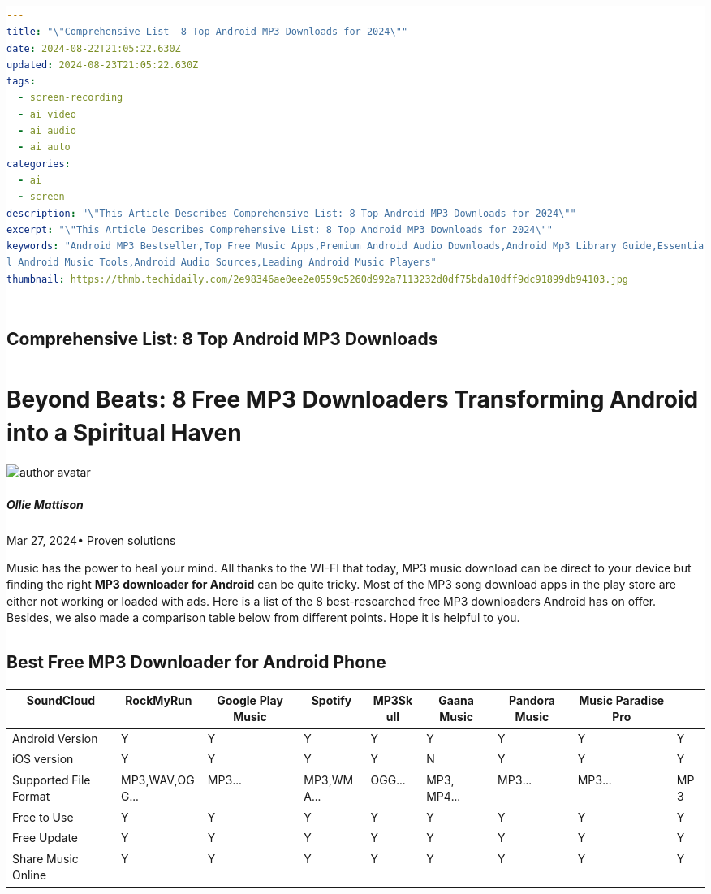 ```yaml
---
title: "\"Comprehensive List  8 Top Android MP3 Downloads for 2024\""
date: 2024-08-22T21:05:22.630Z
updated: 2024-08-23T21:05:22.630Z
tags: 
  - screen-recording
  - ai video
  - ai audio
  - ai auto
categories: 
  - ai
  - screen
description: "\"This Article Describes Comprehensive List: 8 Top Android MP3 Downloads for 2024\""
excerpt: "\"This Article Describes Comprehensive List: 8 Top Android MP3 Downloads for 2024\""
keywords: "Android MP3 Bestseller,Top Free Music Apps,Premium Android Audio Downloads,Android Mp3 Library Guide,Essential Android Music Tools,Android Audio Sources,Leading Android Music Players"
thumbnail: https://thmb.techidaily.com/2e98346ae0ee2e0559c5260d992a7113232d0df75bda10dff9dc91899db94103.jpg
---
```


## Comprehensive List: 8 Top Android MP3 Downloads

# Beyond Beats: 8 Free MP3 Downloaders Transforming Android into a Spiritual Haven

![author avatar](https://images.wondershare.com/filmora/article-images/ollie-mattison.jpg)

##### Ollie Mattison

 Mar 27, 2024• Proven solutions

Music has the power to heal your mind. All thanks to the WI-FI that today, MP3 music download can be direct to your device but finding the right **MP3 downloader for Android** can be quite tricky. Most of the MP3 song download apps in the play store are either not working or loaded with ads. Here is a list of the 8 best-researched free MP3 downloaders Android has on offer. Besides, we also made a comparison table below from different points. Hope it is helpful to you.

## Best Free MP3 Downloader for Android Phone

| SoundCloud            | RockMyRun      | Google Play Music | Spotify    | MP3Skull | Gaana Music | Pandora Music | Music Paradise Pro |     |
| --------------------- | -------------- | ----------------- | ---------- | -------- | ----------- | ------------- | ------------------ | --- |
| Android Version       | Y              | Y                 | Y          | Y        | Y           | Y             | Y                  | Y   |
| iOS version           | Y              | Y                 | Y          | Y        | N           | Y             | Y                  | Y   |
| Supported File Format | MP3,WAV,OGG... | MP3...            | MP3,WMA... | OGG...   | MP3, MP4... | MP3...        | MP3...             | MP3 |
| Free to Use           | Y              | Y                 | Y          | Y        | Y           | Y             | Y                  | Y   |
| Free Update           | Y              | Y                 | Y          | Y        | Y           | Y             | Y                  | Y   |
| Share Music Online    | Y              | Y                 | Y          | Y        | Y           | Y             | Y                  | Y   |
